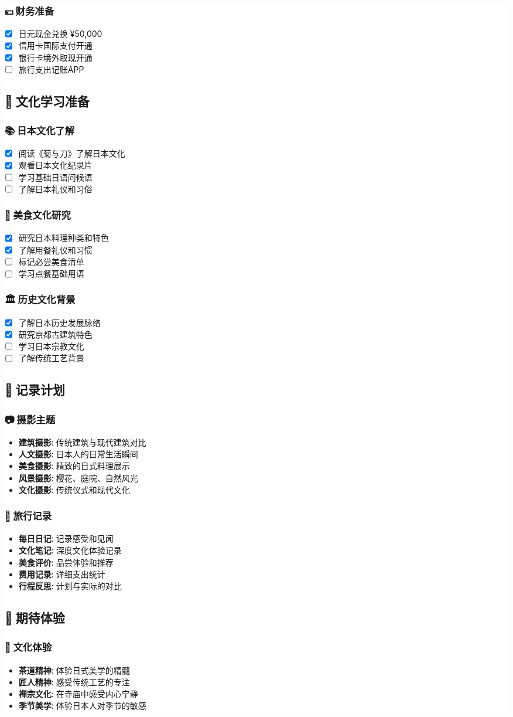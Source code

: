 ### 💴 财务准备
- [x] 日元现金兑换 ¥50,000
- [x] 信用卡国际支付开通
- [x] 银行卡境外取现开通
- [ ] 旅行支出记账APP

## 🎯 文化学习准备

### 📚 日本文化了解
- [x] 阅读《菊与刀》了解日本文化
- [x] 观看日本文化纪录片
- [ ] 学习基础日语问候语
- [ ] 了解日本礼仪和习俗

### 🍜 美食文化研究
- [x] 研究日本料理种类和特色
- [x] 了解用餐礼仪和习惯
- [ ] 标记必尝美食清单
- [ ] 学习点餐基础用语

### 🏛️ 历史文化背景
- [x] 了解日本历史发展脉络
- [x] 研究京都古建筑特色
- [ ] 学习日本宗教文化
- [ ] 了解传统工艺背景

## 📸 记录计划

### 📷 摄影主题
- **建筑摄影**: 传统建筑与现代建筑对比
- **人文摄影**: 日本人的日常生活瞬间
- **美食摄影**: 精致的日式料理展示
- **风景摄影**: 樱花、庭院、自然风光
- **文化摄影**: 传统仪式和现代文化

### 📝 旅行记录
- **每日日记**: 记录感受和见闻
- **文化笔记**: 深度文化体验记录
- **美食评价**: 品尝体验和推荐
- **费用记录**: 详细支出统计
- **行程反思**: 计划与实际的对比

## 🌸 期待体验

### 🎨 文化体验
- **茶道精神**: 体验日式美学的精髓
- **匠人精神**: 感受传统工艺的专注
- **禅宗文化**: 在寺庙中感受内心宁静
- **季节美学**: 体验日本人对季节的敏感
